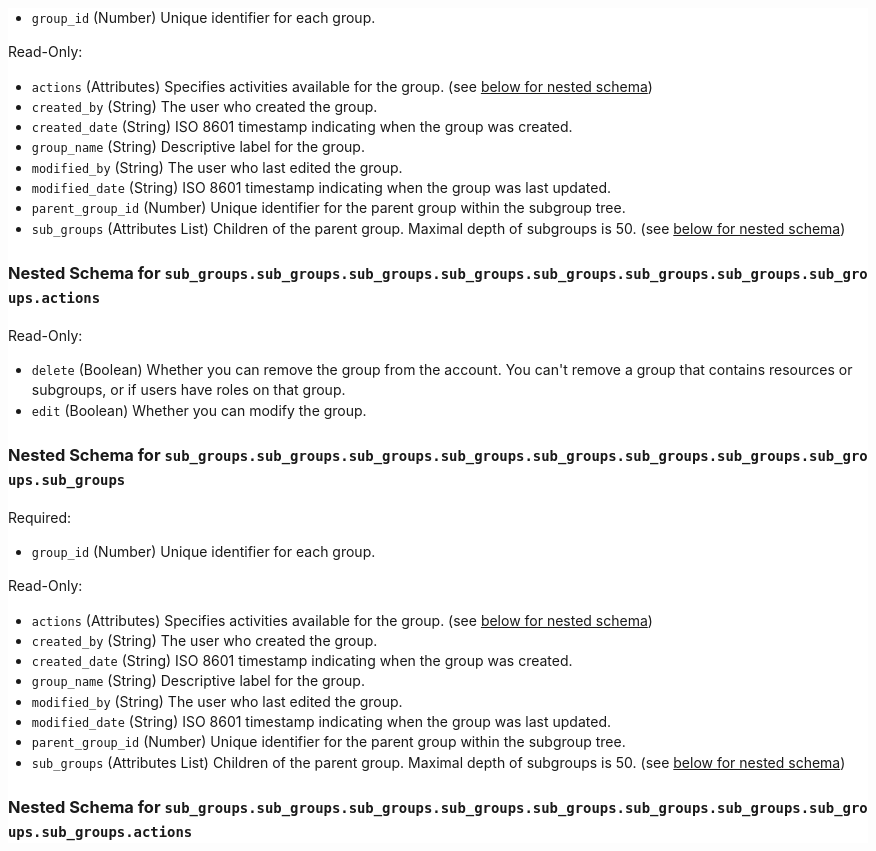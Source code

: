 - `group_id` (Number) Unique identifier for each group.

Read-Only:

- `actions` (Attributes) Specifies activities available for the group. (see [below for nested schema](#nestedatt--sub_groups--sub_groups--sub_groups--sub_groups--sub_groups--sub_groups--sub_groups--sub_groups--actions))
- `created_by` (String) The user who created the group.
- `created_date` (String) ISO 8601 timestamp indicating when the group was created.
- `group_name` (String) Descriptive label for the group.
- `modified_by` (String) The user who last edited the group.
- `modified_date` (String) ISO 8601 timestamp indicating when the group was last updated.
- `parent_group_id` (Number) Unique identifier for the parent group within the subgroup tree.
- `sub_groups` (Attributes List) Children of the parent group. Maximal depth of subgroups is 50. (see [below for nested schema](#nestedatt--sub_groups--sub_groups--sub_groups--sub_groups--sub_groups--sub_groups--sub_groups--sub_groups--sub_groups))

<a id="nestedatt--sub_groups--sub_groups--sub_groups--sub_groups--sub_groups--sub_groups--sub_groups--sub_groups--actions"></a>
### Nested Schema for `sub_groups.sub_groups.sub_groups.sub_groups.sub_groups.sub_groups.sub_groups.sub_groups.actions`

Read-Only:

- `delete` (Boolean) Whether you can remove the group from the account. You can't remove a group that contains resources or subgroups, or if users have roles on that group.
- `edit` (Boolean) Whether you can modify the group.


<a id="nestedatt--sub_groups--sub_groups--sub_groups--sub_groups--sub_groups--sub_groups--sub_groups--sub_groups--sub_groups"></a>
### Nested Schema for `sub_groups.sub_groups.sub_groups.sub_groups.sub_groups.sub_groups.sub_groups.sub_groups.sub_groups`

Required:

- `group_id` (Number) Unique identifier for each group.

Read-Only:

- `actions` (Attributes) Specifies activities available for the group. (see [below for nested schema](#nestedatt--sub_groups--sub_groups--sub_groups--sub_groups--sub_groups--sub_groups--sub_groups--sub_groups--sub_groups--actions))
- `created_by` (String) The user who created the group.
- `created_date` (String) ISO 8601 timestamp indicating when the group was created.
- `group_name` (String) Descriptive label for the group.
- `modified_by` (String) The user who last edited the group.
- `modified_date` (String) ISO 8601 timestamp indicating when the group was last updated.
- `parent_group_id` (Number) Unique identifier for the parent group within the subgroup tree.
- `sub_groups` (Attributes List) Children of the parent group. Maximal depth of subgroups is 50. (see [below for nested schema](#nestedatt--sub_groups--sub_groups--sub_groups--sub_groups--sub_groups--sub_groups--sub_groups--sub_groups--sub_groups--sub_groups))

<a id="nestedatt--sub_groups--sub_groups--sub_groups--sub_groups--sub_groups--sub_groups--sub_groups--sub_groups--sub_groups--actions"></a>
### Nested Schema for `sub_groups.sub_groups.sub_groups.sub_groups.sub_groups.sub_groups.sub_groups.sub_groups.sub_groups.actions`
